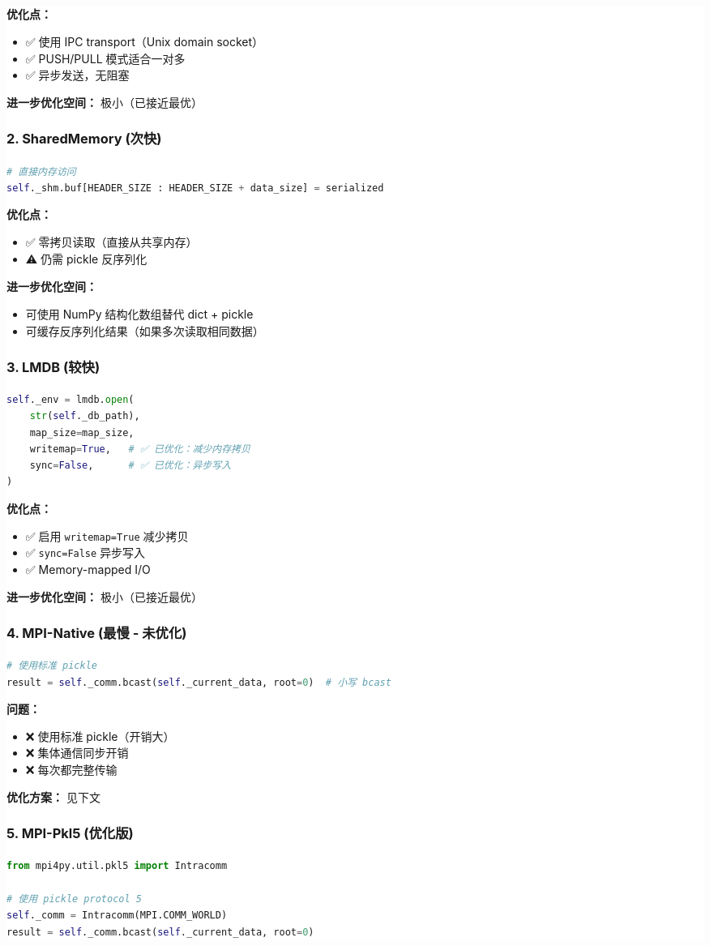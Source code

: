 **优化点：**
- ✅ 使用 IPC transport（Unix domain socket）
- ✅ PUSH/PULL 模式适合一对多
- ✅ 异步发送，无阻塞

**进一步优化空间：** 极小（已接近最优）

### 2. SharedMemory (次快)
```python
# 直接内存访问
self._shm.buf[HEADER_SIZE : HEADER_SIZE + data_size] = serialized
```

**优化点：**
- ✅ 零拷贝读取（直接从共享内存）
- ⚠️ 仍需 pickle 反序列化

**进一步优化空间：**
- 可使用 NumPy 结构化数组替代 dict + pickle
- 可缓存反序列化结果（如果多次读取相同数据）

### 3. LMDB (较快)
```python
self._env = lmdb.open(
    str(self._db_path),
    map_size=map_size,
    writemap=True,   # ✅ 已优化：减少内存拷贝
    sync=False,      # ✅ 已优化：异步写入
)
```

**优化点：**
- ✅ 启用 `writemap=True` 减少拷贝
- ✅ `sync=False` 异步写入
- ✅ Memory-mapped I/O

**进一步优化空间：** 极小（已接近最优）

### 4. MPI-Native (最慢 - 未优化)
```python
# 使用标准 pickle
result = self._comm.bcast(self._current_data, root=0)  # 小写 bcast
```

**问题：**
- ❌ 使用标准 pickle（开销大）
- ❌ 集体通信同步开销
- ❌ 每次都完整传输

**优化方案：** 见下文

### 5. MPI-Pkl5 (优化版)
```python
from mpi4py.util.pkl5 import Intracomm

# 使用 pickle protocol 5
self._comm = Intracomm(MPI.COMM_WORLD)
result = self._comm.bcast(self._current_data, root=0)
```
